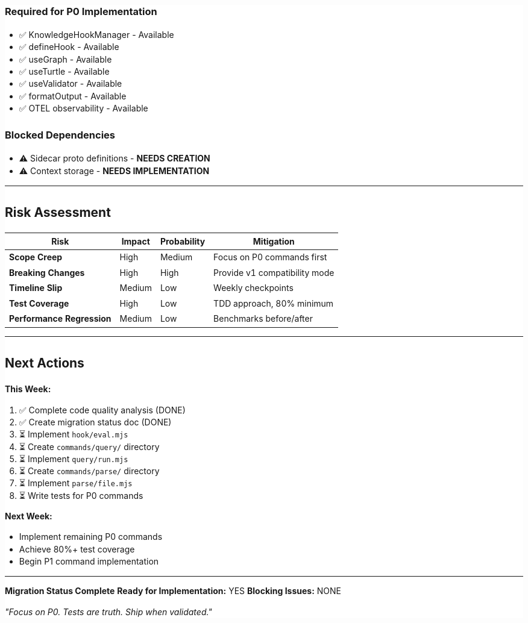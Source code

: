 ### Required for P0 Implementation

- ✅ KnowledgeHookManager - Available
- ✅ defineHook - Available
- ✅ useGraph - Available
- ✅ useTurtle - Available
- ✅ useValidator - Available
- ✅ formatOutput - Available
- ✅ OTEL observability - Available

### Blocked Dependencies

- ⚠️ Sidecar proto definitions - **NEEDS CREATION**
- ⚠️ Context storage - **NEEDS IMPLEMENTATION**

---

## Risk Assessment

| Risk | Impact | Probability | Mitigation |
|------|--------|-------------|------------|
| **Scope Creep** | High | Medium | Focus on P0 commands first |
| **Breaking Changes** | High | High | Provide v1 compatibility mode |
| **Timeline Slip** | Medium | Low | Weekly checkpoints |
| **Test Coverage** | High | Low | TDD approach, 80% minimum |
| **Performance Regression** | Medium | Low | Benchmarks before/after |

---

## Next Actions

**This Week:**
1. ✅ Complete code quality analysis (DONE)
2. ✅ Create migration status doc (DONE)
3. ⏳ Implement `hook/eval.mjs`
4. ⏳ Create `commands/query/` directory
5. ⏳ Implement `query/run.mjs`
6. ⏳ Create `commands/parse/` directory
7. ⏳ Implement `parse/file.mjs`
8. ⏳ Write tests for P0 commands

**Next Week:**
- Implement remaining P0 commands
- Achieve 80%+ test coverage
- Begin P1 command implementation

---

**Migration Status Complete**
**Ready for Implementation:** YES
**Blocking Issues:** NONE

*"Focus on P0. Tests are truth. Ship when validated."*
